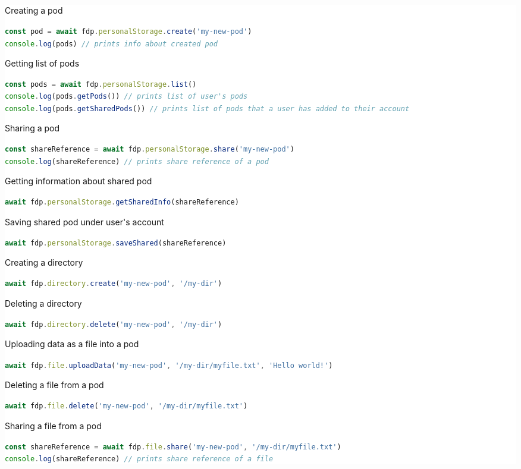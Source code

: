 Creating a pod

```js
const pod = await fdp.personalStorage.create('my-new-pod')
console.log(pods) // prints info about created pod
```

Getting list of pods

```js
const pods = await fdp.personalStorage.list()
console.log(pods.getPods()) // prints list of user's pods
console.log(pods.getSharedPods()) // prints list of pods that a user has added to their account
```

Sharing a pod

```js
const shareReference = await fdp.personalStorage.share('my-new-pod')
console.log(shareReference) // prints share reference of a pod
```

Getting information about shared pod

```js
await fdp.personalStorage.getSharedInfo(shareReference)
```

Saving shared pod under user's account

```js
await fdp.personalStorage.saveShared(shareReference)
```

Creating a directory

```js
await fdp.directory.create('my-new-pod', '/my-dir')
```

Deleting a directory

```js
await fdp.directory.delete('my-new-pod', '/my-dir')
```

Uploading data as a file into a pod

```js
await fdp.file.uploadData('my-new-pod', '/my-dir/myfile.txt', 'Hello world!')
```

Deleting a file from a pod

```js
await fdp.file.delete('my-new-pod', '/my-dir/myfile.txt')
```

Sharing a file from a pod

```js
const shareReference = await fdp.file.share('my-new-pod', '/my-dir/myfile.txt')
console.log(shareReference) // prints share reference of a file
```
